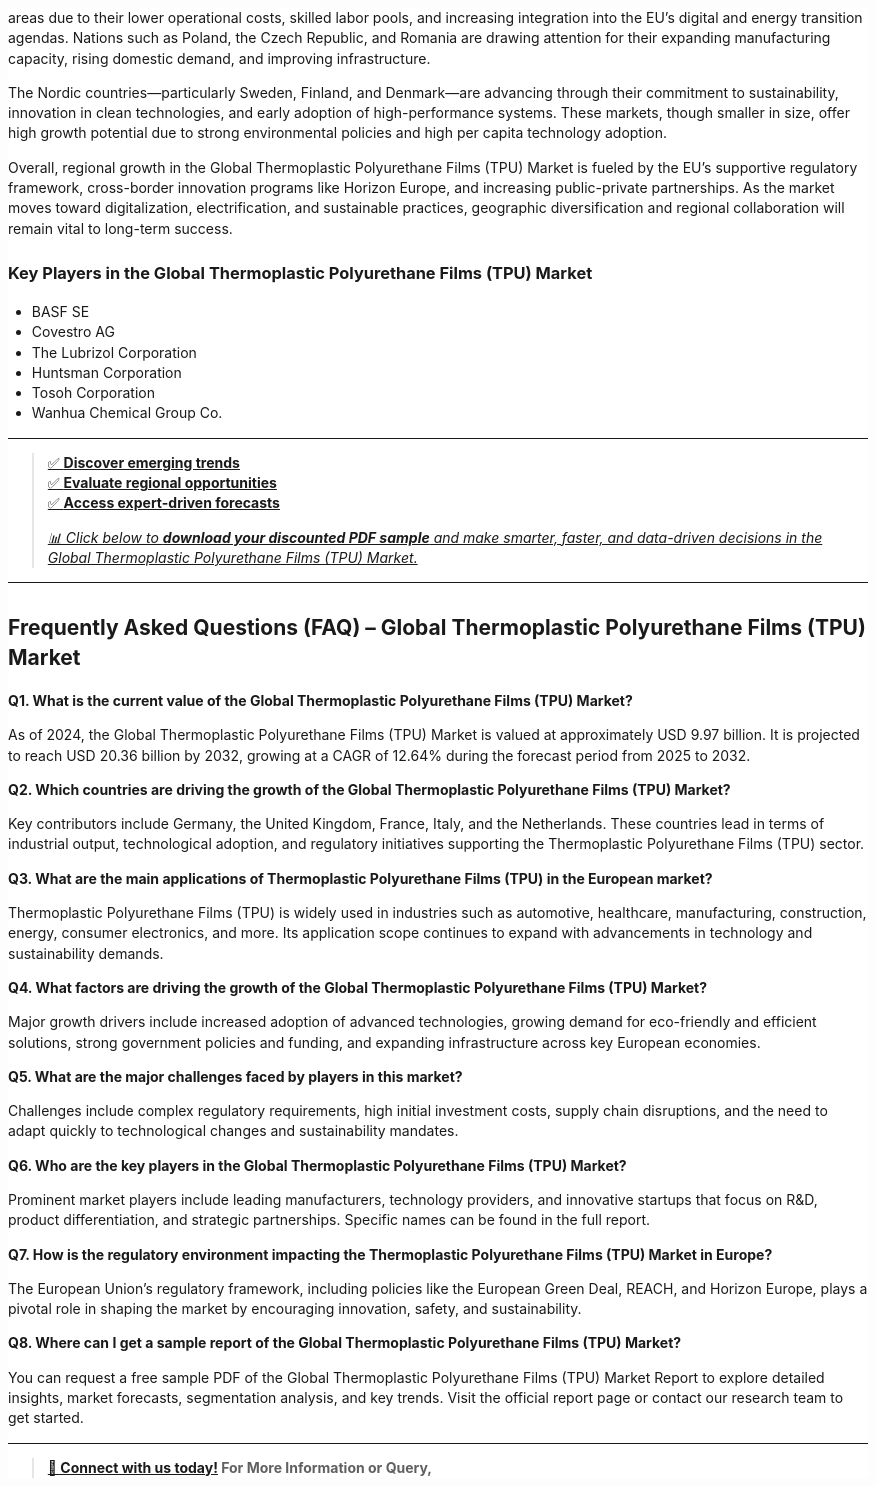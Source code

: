 areas due to their lower operational costs, skilled labor pools, and increasing integration into the EU&rsquo;s digital and energy transition agendas. Nations such as Poland, the Czech Republic, and Romania are drawing attention for their expanding manufacturing capacity, rising domestic demand, and improving infrastructure.</p><p>The Nordic countries&mdash;particularly Sweden, Finland, and Denmark&mdash;are advancing through their commitment to sustainability, innovation in clean technologies, and early adoption of high-performance systems. These markets, though smaller in size, offer high growth potential due to strong environmental policies and high per capita technology adoption.</p><p>Overall, regional growth in the Global Thermoplastic Polyurethane Films (TPU) Market is fueled by the EU&rsquo;s supportive regulatory framework, cross-border innovation programs like Horizon Europe, and increasing public-private partnerships. As the market moves toward digitalization, electrification, and sustainable practices, geographic diversification and regional collaboration will remain vital to long-term success.</p><p><h3>Key Players in the Global Thermoplastic Polyurethane Films (TPU) Market </h3><ul><li>BASF SE</li><li>Covestro AG</li><li>The Lubrizol Corporation</li><li>Huntsman Corporation</li><li>Tosoh Corporation</li><li>Wanhua Chemical Group Co.</li></ul></p><hr /><blockquote><p><a href="https://www.marketresearchintellect.com/ask-for-discount/?rid=926339&amp;amp;utm_source=Github-R&amp;amp;utm_medium=019">✅ <strong data-start="617" data-end="645">Discover emerging trends</strong></a><br data-start="645" data-end="648" /><a href="https://www.marketresearchintellect.com/ask-for-discount/?rid=926339&amp;amp;utm_source=Github-R&amp;amp;utm_medium=019"> ✅ <strong data-start="650" data-end="685">Evaluate regional opportunities</strong></a><br data-start="685" data-end="688" /><a href="https://www.marketresearchintellect.com/ask-for-discount/?rid=926339&amp;amp;utm_source=Github-R&amp;amp;utm_medium=019"> ✅ <strong data-start="690" data-end="724">Access expert-driven forecasts</strong></a></p><p class="" data-start="728" data-end="864"><em><a href="https://www.marketresearchintellect.com/ask-for-discount/?rid=926339&amp;amp;utm_source=Github-R&amp;amp;utm_medium=019">📊 Click below to <strong data-start="746" data-end="785">download your discounted PDF sample</strong> and make smarter, faster, and data-driven decisions in the Global Thermoplastic Polyurethane Films (TPU) Market.</a></em></p></blockquote><hr /><h2>Frequently Asked Questions (FAQ) &ndash; Global Thermoplastic Polyurethane Films (TPU) Market</h2><p><strong>Q1. What is the current value of the Global Thermoplastic Polyurethane Films (TPU) Market?</strong></p><p>As of 2024, the Global Thermoplastic Polyurethane Films (TPU) Market is valued at approximately USD 9.97 billion. It is projected to reach USD 20.36 billion by 2032, growing at a CAGR of 12.64% during the forecast period from 2025 to 2032.</p><p><strong>Q2. Which countries are driving the growth of the Global Thermoplastic Polyurethane Films (TPU) Market?</strong></p><p>Key contributors include Germany, the United Kingdom, France, Italy, and the Netherlands. These countries lead in terms of industrial output, technological adoption, and regulatory initiatives supporting the Thermoplastic Polyurethane Films (TPU) sector.</p><p><strong>Q3. What are the main applications of Thermoplastic Polyurethane Films (TPU) in the European market?</strong></p><p>Thermoplastic Polyurethane Films (TPU) is widely used in industries such as automotive, healthcare, manufacturing, construction, energy, consumer electronics, and more. Its application scope continues to expand with advancements in technology and sustainability demands.</p><p><strong>Q4. What factors are driving the growth of the Global Thermoplastic Polyurethane Films (TPU) Market?</strong></p><p>Major growth drivers include increased adoption of advanced technologies, growing demand for eco-friendly and efficient solutions, strong government policies and funding, and expanding infrastructure across key European economies.</p><p><strong>Q5. What are the major challenges faced by players in this market?</strong></p><p>Challenges include complex regulatory requirements, high initial investment costs, supply chain disruptions, and the need to adapt quickly to technological changes and sustainability mandates.</p><p><strong>Q6. Who are the key players in the Global Thermoplastic Polyurethane Films (TPU) Market?</strong></p><p>Prominent market players include leading manufacturers, technology providers, and innovative startups that focus on R&amp;D, product differentiation, and strategic partnerships. Specific names can be found in the full report.</p><p><strong>Q7. How is the regulatory environment impacting the Thermoplastic Polyurethane Films (TPU) Market in Europe?</strong></p><p>The European Union&rsquo;s regulatory framework, including policies like the European Green Deal, REACH, and Horizon Europe, plays a pivotal role in shaping the market by encouraging innovation, safety, and sustainability.</p><p><strong>Q8. Where can I get a sample report of the Global Thermoplastic Polyurethane Films (TPU) Market?</strong></p><p>You can request a free sample PDF of the Global Thermoplastic Polyurethane Films (TPU) Market Report to explore detailed insights, market forecasts, segmentation analysis, and key trends. Visit the official report page or contact our research team to get started.</p><hr /><blockquote><p><span class="font-[700]"><strong><a href="https://www.marketresearchintellect.com/product/global-thermoplastic-polyurethane-films-tpu-market/?utm_source=Linkedin&utm_medium=019">📩 Connect with us today!</a> For More Information or Query,